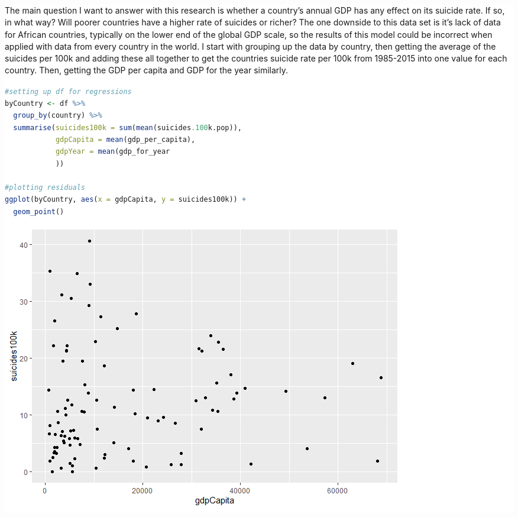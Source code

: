 The main question I want to answer with this research is whether a
country’s annual GDP has any effect on its suicide rate. If so, in what
way? Will poorer countries have a higher rate of suicides or richer? The
one downside to this data set is it’s lack of data for African
countries, typically on the lower end of the global GDP scale, so the
results of this model could be incorrect when applied with data from
every country in the world. I start with grouping up the data by
country, then getting the average of the suicides per 100k and adding
these all together to get the countries suicide rate per 100k from
1985-2015 into one value for each country. Then, getting the GDP per
capita and GDP for the year similarly.

``` r
#setting up df for regressions
byCountry <- df %>%
  group_by(country) %>%
  summarise(suicides100k = sum(mean(suicides.100k.pop)), 
            gdpCapita = mean(gdp_per_capita),
            gdpYear = mean(gdp_for_year
            ))

#plotting residuals
ggplot(byCountry, aes(x = gdpCapita, y = suicides100k)) + 
  geom_point()
```

![](Suicide-Rate-Analysis_files/figure-gfm/unnamed-chunk-8-1.png)
